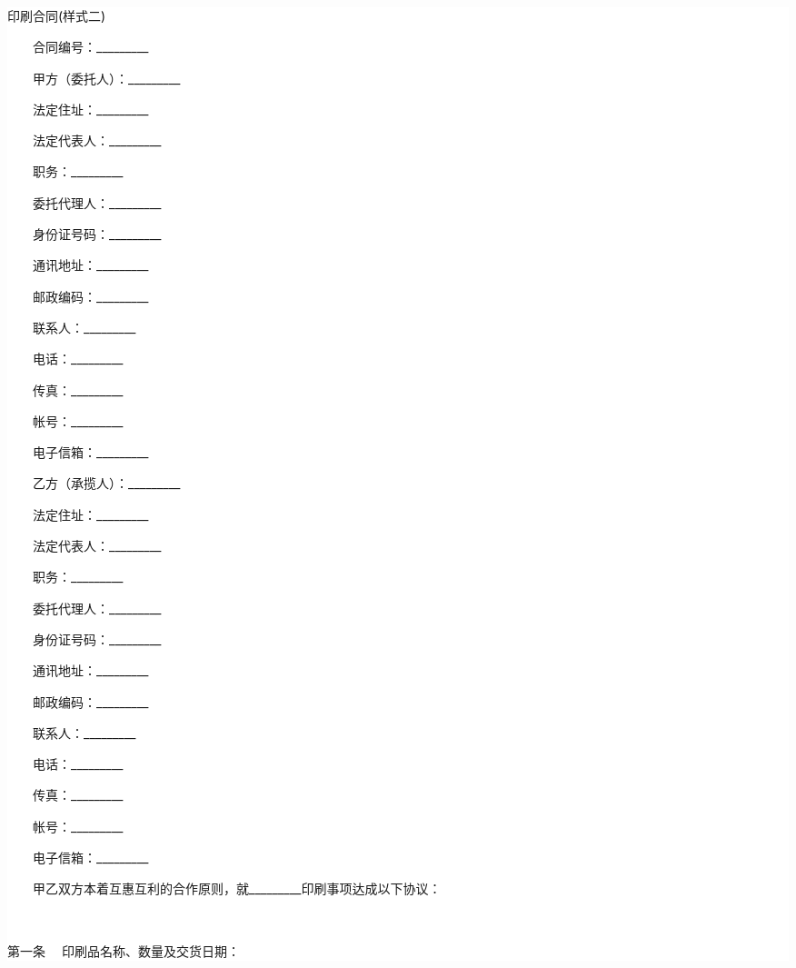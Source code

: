 



印刷合同(样式二)



 

　　合同编号：_________　　

　　甲方（委托人）：_________

　　法定住址：_________

　　法定代表人：_________

　　职务：_________

　　委托代理人：_________

　　身份证号码：_________

　　通讯地址：_________

　　邮政编码：_________

　　联系人：_________

　　电话：_________

　　传真：_________

　　帐号：_________

　　电子信箱：_________　　

　　乙方（承揽人）：_________

　　法定住址：_________

　　法定代表人：_________

　　职务：_________

　　委托代理人：_________

　　身份证号码：_________

　　通讯地址：_________

　　邮政编码：_________

　　联系人：_________

　　电话：_________

　　传真：_________

　　帐号：_________

　　电子信箱：_________　　

　　甲乙双方本着互惠互利的合作原则，就_________印刷事项达成以下协议：

　　

第一条
　印刷品名称、数量及交货日期：
